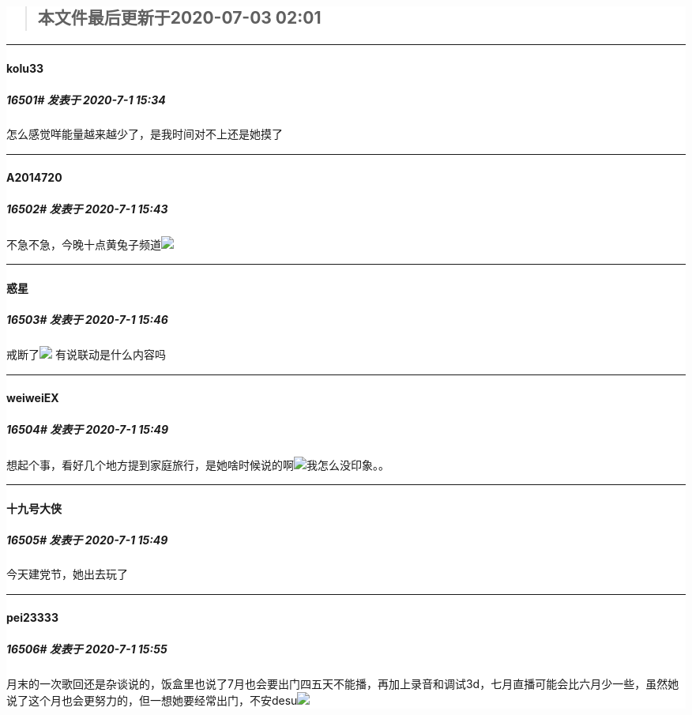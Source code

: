 > ## **本文件最后更新于2020-07-03 02:01** 


-----

####  kolu33  
##### 16501#       发表于 2020-7-1 15:34


怎么感觉咩能量越来越少了，是我时间对不上还是她摸了


-----

####  A2014720  
##### 16502#       发表于 2020-7-1 15:43


不急不急，今晚十点黄兔子频道<img src="https://static.saraba1st.com/image/smiley/face2017/035.png" referrerpolicy="no-referrer">


-----

####  惑星  
##### 16503#       发表于 2020-7-1 15:46


戒断了<img src="https://static.saraba1st.com/image/smiley/face2017/125.png" referrerpolicy="no-referrer">
有说联动是什么内容吗


-----

####  weiweiEX  
##### 16504#       发表于 2020-7-1 15:49


想起个事，看好几个地方提到家庭旅行，是她啥时候说的啊<img src="https://static.saraba1st.com/image/smiley/face2017/068.png" referrerpolicy="no-referrer">我怎么没印象。。


-----

####  十九号大侠  
##### 16505#       发表于 2020-7-1 15:49


今天建党节，她出去玩了


-----

####  pei23333  
##### 16506#       发表于 2020-7-1 15:55


月末的一次歌回还是杂谈说的，饭盒里也说了7月也会要出门四五天不能播，再加上录音和调试3d，七月直播可能会比六月少一些，虽然她说了这个月也会更努力的，但一想她要经常出门，不安desu<img src="https://static.saraba1st.com/image/smiley/face2017/169.gif" referrerpolicy="no-referrer">
